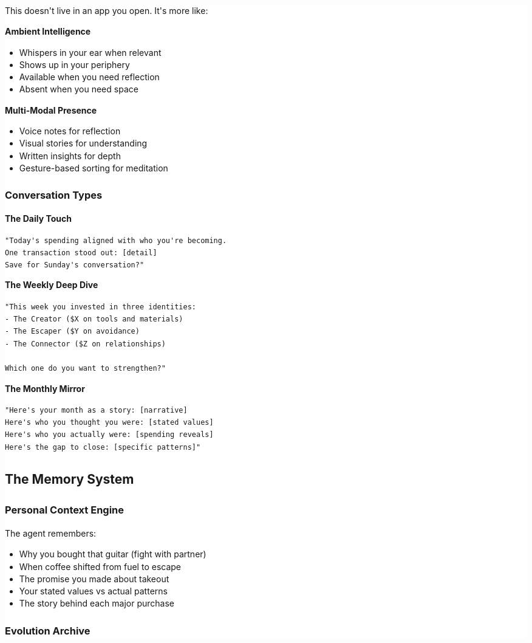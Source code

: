 This doesn't live in an app you open. It's more like:

**Ambient Intelligence**
- Whispers in your ear when relevant
- Shows up in your periphery
- Available when you need reflection
- Absent when you need space

**Multi-Modal Presence**
- Voice notes for reflection
- Visual stories for understanding
- Written insights for depth
- Gesture-based sorting for meditation

### Conversation Types

**The Daily Touch**
```
"Today's spending aligned with who you're becoming.
One transaction stood out: [detail]
Save for Sunday's conversation?"
```

**The Weekly Deep Dive**
```
"This week you invested in three identities:
- The Creator ($X on tools and materials)
- The Escaper ($Y on avoidance)
- The Connector ($Z on relationships)

Which one do you want to strengthen?"
```

**The Monthly Mirror**
```
"Here's your month as a story: [narrative]
Here's who you thought you were: [stated values]
Here's who you actually were: [spending reveals]
Here's the gap to close: [specific patterns]"
```

## The Memory System

### Personal Context Engine

The agent remembers:
- Why you bought that guitar (fight with partner)
- When coffee shifted from fuel to escape
- The promise you made about takeout
- Your stated values vs actual patterns
- The story behind each major purchase

### Evolution Archive
